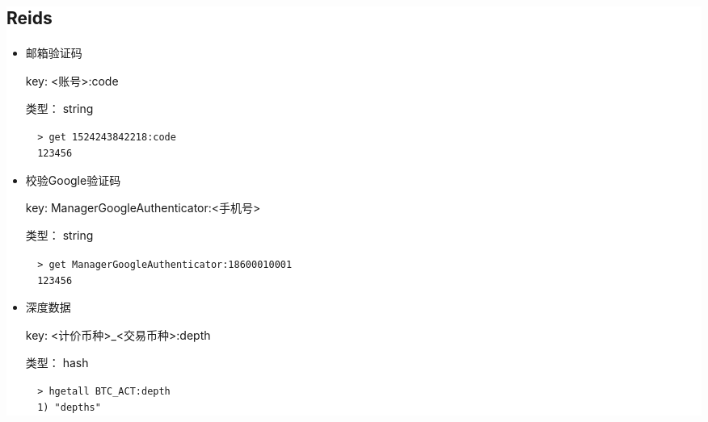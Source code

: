 

Reids
------------------------------------------

- 邮箱验证码

    key: <账号>:code

    类型： string        

        > get 1524243842218:code
        123456        

- 校验Google验证码

    key: ManagerGoogleAuthenticator:<手机号>
    
    类型： string

        > get ManagerGoogleAuthenticator:18600010001
        123456

- 深度数据

    key: <计价币种>_<交易币种>:depth
    
    类型： hash

        > hgetall BTC_ACT:depth
        1) "depths"
